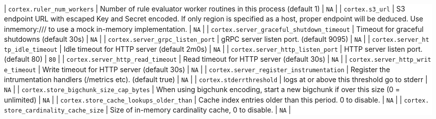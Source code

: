 | `cortex.ruler_num_workers`                                                    | Number of rule evaluator worker routines in this process (default 1)                                                                                                                                                                                                                                                                                                       | `NA`    |
| `cortex.s3_url`                                                               | S3 endpoint URL with escaped Key and Secret encoded. If only region is specified as a host, proper endpoint will be deduced. Use inmemory:///<bucket-name> to use a mock in-memory implementation.                                                                                                                                                                         | `NA`    |
| `cortex.server_graceful_shutdown_timeout`                                     | Timeout for graceful shutdowns (default 30s)                                                                                                                                                                                                                                                                                                                               | `NA`    |
| `cortex.server_grpc_listen_port`                                              | gRPC server listen port. (default 9095)                                                                                                                                                                                                                                                                                                                                    | `NA`    |
| `cortex.server_http_idle_timeout`                                             | Idle timeout for HTTP server (default 2m0s)                                                                                                                                                                                                                                                                                                                                | `NA`    |
| `cortex.server_http_listen_port`                                              | HTTP server listen port. (default 80)                                                                                                                                                                                                                                                                                                                                      | `80`    |
| `cortex.server_http_read_timeout`                                             | Read timeout for HTTP server (default 30s)                                                                                                                                                                                                                                                                                                                                 | `NA`    |
| `cortex.server_http_write_timeout`                                            | Write timeout for HTTP server (default 30s)                                                                                                                                                                                                                                                                                                                                | `NA`    |
| `cortex.server_register_instrumentation`                                      | Register the intrumentation handlers (/metrics etc). (default true)                                                                                                                                                                                                                                                                                                        | `NA`    |
| `cortex.stderrthreshold`                                                      | logs at or above this threshold go to stderr                                                                                                                                                                                                                                                                                                                               | `NA`    |
| `cortex.store_bigchunk_size_cap_bytes`                                        | When using bigchunk encoding, start a new bigchunk if over this size (0 = unlimited)                                                                                                                                                                                                                                                                                       | `NA`    |
| `cortex.store_cache_lookups_older_than`                                       | Cache index entries older than this period. 0 to disable.                                                                                                                                                                                                                                                                                                                  | `NA`    |
| `cortex.store_cardinality_cache_size`                                         | Size of in-memory cardinality cache, 0 to disable.                                                                                                                                                                                                                                                                                                                         | `NA`    |